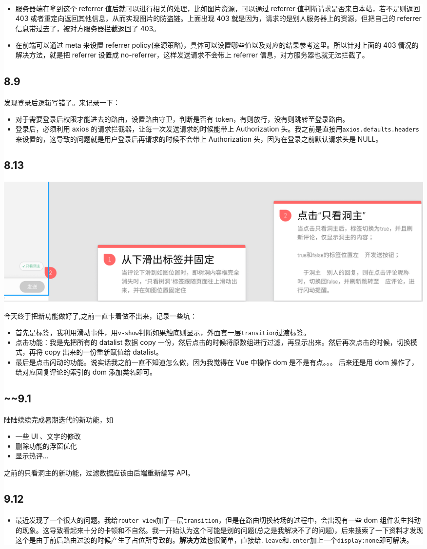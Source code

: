 - 服务器端在拿到这个 referrer 值后就可以进行相关的处理，比如图片资源，可以通过 referrer 值判断请求是否来自本站，若不是则返回 403 或者重定向返回其他信息，从而实现图片的防盗链。上面出现 403 就是因为，请求的是别人服务器上的资源，但把自己的 referrer 信息带过去了，被对方服务器拦截返回了 403。

- 在前端可以通过 meta 来设置 referrer policy(来源策略)，具体可以设置哪些值以及对应的结果参考这里。所以针对上面的 403 情况的解决方法，就是把 referrer 设置成 no-referrer，这样发送请求不会带上 referrer 信息，对方服务器也就无法拦截了。

## 8.9

发现登录后逻辑写错了。来记录一下：

- 对于需要登录后权限才能进去的路由，设置路由守卫，判断是否有 token，有则放行，没有则跳转至登录路由。
- 登录后，必须利用 axios 的请求拦截器，让每一次发送请求的时候能带上 Authorization 头。我之前是直接用`axios.defaults.headers`来设置的，这导致的问题就是用户登录后再请求的时候不会带上 Authorization 头，因为在登录之前默认请求头是 NULL。

## 8.13

![](../imgs/h5hole-1.png)

今天终于把新功能做好了,之前一直卡着做不出来，记录一些坑：

- 首先是标签，我利用滑动事件，用`v-show`判断如果触底则显示，外面套一层`transition`过渡标签。
- 点击功能：我是先把所有的 datalist 数据 copy 一份，然后点击的时候将原数组进行过滤，再显示出来。然后再次点击的时候，切换模式，再将 copy 出来的一份重新赋值给 datalist。
- 最后是点击闪动的功能。说实话我之前一直不知道怎么做，因为我觉得在 Vue 中操作 dom 是不是有点。。。
  后来还是用 dom 操作了，给对应回复评论的索引的 dom 添加类名即可。

## ~~9.1

陆陆续续完成暑期迭代的新功能，如

- 一些 UI 、文字的修改
- 删除功能的浮窗优化
- 显示热评...

之前的只看洞主的新功能，过滤数据应该由后端重新编写 API。

## 9.12

- 最近发现了一个很大的问题。我给`router-view`加了一层`transition`，但是在路由切换转场的过程中，会出现有一些 dom 组件发生抖动的现象。这导致看起来十分的卡顿和不自然。我一开始认为这个可能是别的问题(总之是我解决不了的问题)，后来搜索了一下资料才发现这个是由于前后路由过渡的时候产生了占位所导致的。**解决方法**也很简单，直接给`.leave`和`.enter`加上一个`display:none`即可解决。
